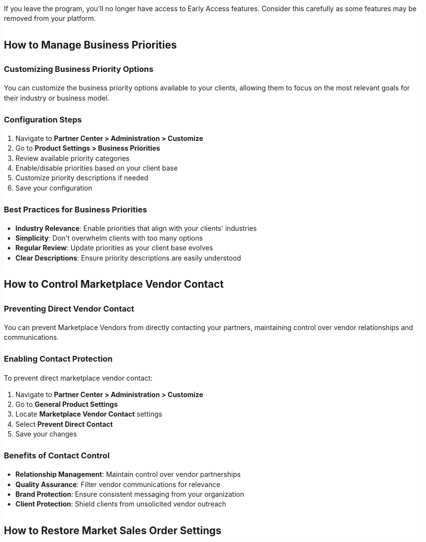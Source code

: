 If you leave the program, you'll no longer have access to Early Access features. Consider this carefully as some features may be removed from your platform.

## How to Manage Business Priorities

### Customizing Business Priority Options

You can customize the business priority options available to your clients, allowing them to focus on the most relevant goals for their industry or business model.

### Configuration Steps

1. Navigate to **Partner Center > Administration > Customize**
2. Go to **Product Settings > Business Priorities**
3. Review available priority categories
4. Enable/disable priorities based on your client base
5. Customize priority descriptions if needed
6. Save your configuration

### Best Practices for Business Priorities

- **Industry Relevance**: Enable priorities that align with your clients' industries
- **Simplicity**: Don't overwhelm clients with too many options
- **Regular Review**: Update priorities as your client base evolves
- **Clear Descriptions**: Ensure priority descriptions are easily understood

## How to Control Marketplace Vendor Contact

### Preventing Direct Vendor Contact

You can prevent Marketplace Vendors from directly contacting your partners, maintaining control over vendor relationships and communications.

### Enabling Contact Protection

To prevent direct marketplace vendor contact:

1. Navigate to **Partner Center > Administration > Customize**
2. Go to **General Product Settings**
3. Locate **Marketplace Vendor Contact** settings
4. Select **Prevent Direct Contact**
5. Save your changes

### Benefits of Contact Control

- **Relationship Management**: Maintain control over vendor partnerships
- **Quality Assurance**: Filter vendor communications for relevance
- **Brand Protection**: Ensure consistent messaging from your organization
- **Client Protection**: Shield clients from unsolicited vendor outreach

## How to Restore Market Sales Order Settings
